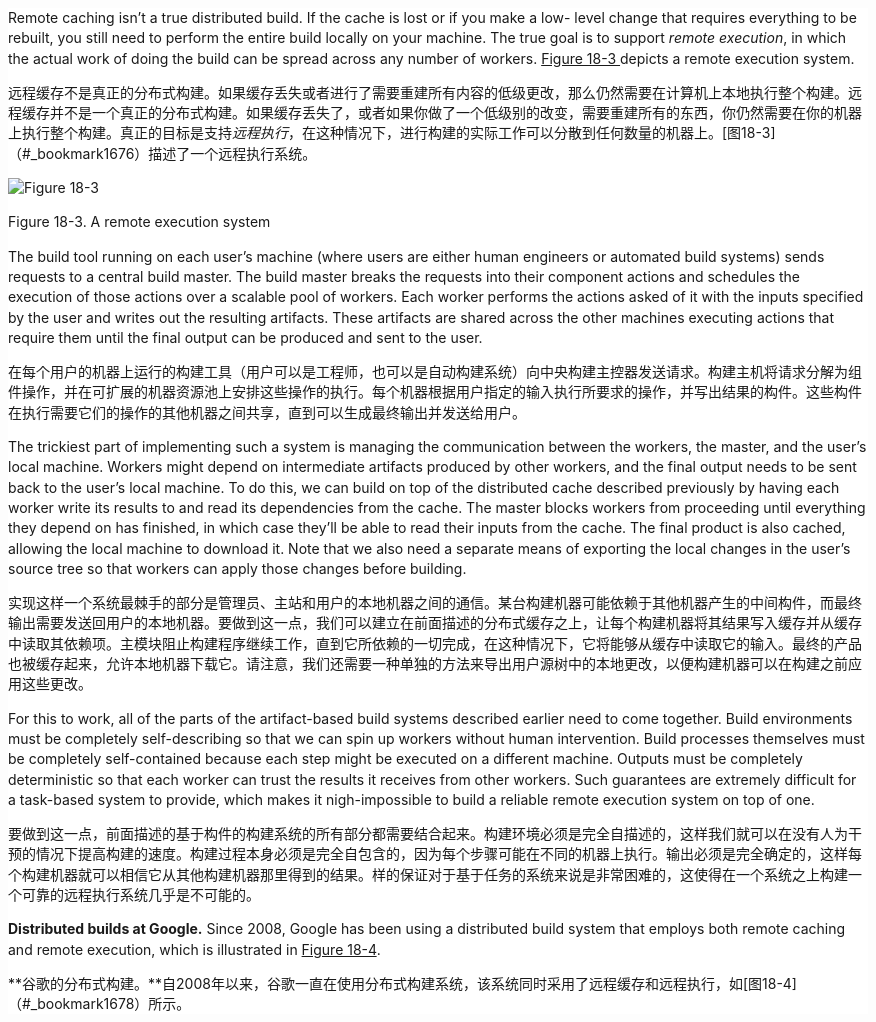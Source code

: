 Remote caching isn’t a true distributed build. If the cache is lost or if you make a low- level change that requires everything to be rebuilt, you still need to perform the entire build locally on your machine. The true goal is to support *remote execution*, in which the actual work of doing the build can be spread across any number of workers. [Figure 18-3 ](#_bookmark1676)depicts a remote execution system.

远程缓存不是真正的分布式构建。如果缓存丢失或者进行了需要重建所有内容的低级更改，那么仍然需要在计算机上本地执行整个构建。远程缓存并不是一个真正的分布式构建。如果缓存丢失了，或者如果你做了一个低级别的改变，需要重建所有的东西，你仍然需要在你的机器上执行整个构建。真正的目标是支持*远程执行*，在这种情况下，进行构建的实际工作可以分散到任何数量的机器上。[图18-3]（#_bookmark1676）描述了一个远程执行系统。

![Figure 18-3](./images/Figure%2018-3.png)

Figure 18-3. A remote execution system

The build tool running on each user’s machine (where users are either human engineers or automated build systems) sends requests to a central build master. The build master breaks the requests into their component actions and schedules the execution of those actions over a scalable pool of workers. Each worker performs the actions asked of it with the inputs specified by the user and writes out the resulting artifacts. These artifacts are shared across the other machines executing actions that require them until the final output can be produced and sent to the user.

在每个用户的机器上运行的构建工具（用户可以是工程师，也可以是自动构建系统）向中央构建主控器发送请求。构建主机将请求分解为组件操作，并在可扩展的机器资源池上安排这些操作的执行。每个机器根据用户指定的输入执行所要求的操作，并写出结果的构件。这些构件在执行需要它们的操作的其他机器之间共享，直到可以生成最终输出并发送给用户。

The trickiest part of implementing such a system is managing the communication between the workers, the master, and the user’s local machine. Workers might depend on intermediate artifacts produced by other workers, and the final output needs to be sent back to the user’s local machine. To do this, we can build on top of the distributed cache described previously by having each worker write its results to and read its dependencies from the cache. The master blocks workers from proceeding until everything they depend on has finished, in which case they’ll be able to read their inputs from the cache. The final product is also cached, allowing the local machine to download it. Note that we also need a separate means of exporting the local changes in the user’s source tree so that workers can apply those changes before building.

实现这样一个系统最棘手的部分是管理员、主站和用户的本地机器之间的通信。某台构建机器可能依赖于其他机器产生的中间构件，而最终输出需要发送回用户的本地机器。要做到这一点，我们可以建立在前面描述的分布式缓存之上，让每个构建机器将其结果写入缓存并从缓存中读取其依赖项。主模块阻止构建程序继续工作，直到它所依赖的一切完成，在这种情况下，它将能够从缓存中读取它的输入。最终的产品也被缓存起来，允许本地机器下载它。请注意，我们还需要一种单独的方法来导出用户源树中的本地更改，以便构建机器可以在构建之前应用这些更改。

For this to work, all of the parts of the artifact-based build systems described earlier need to come together. Build environments must be completely self-describing so that we can spin up workers without human intervention. Build processes themselves must be completely self-contained because each step might be executed on a different machine. Outputs must be completely deterministic so that each worker can trust the results it receives from other workers. Such guarantees are extremely difficult for a task-based system to provide, which makes it nigh-impossible to build a reliable remote execution system on top of one.

要做到这一点，前面描述的基于构件的构建系统的所有部分都需要结合起来。构建环境必须是完全自描述的，这样我们就可以在没有人为干预的情况下提高构建的速度。构建过程本身必须是完全自包含的，因为每个步骤可能在不同的机器上执行。输出必须是完全确定的，这样每个构建机器就可以相信它从其他构建机器那里得到的结果。样的保证对于基于任务的系统来说是非常困难的，这使得在一个系统之上构建一个可靠的远程执行系统几乎是不可能的。

**Distributed builds at Google.** Since 2008, Google has been using a distributed build system that employs both remote caching and remote execution, which is illustrated in [Figure 18-4](#_bookmark1678).

**谷歌的分布式构建。**自2008年以来，谷歌一直在使用分布式构建系统，该系统同时采用了远程缓存和远程执行，如[图18-4]（#_bookmark1678）所示。
